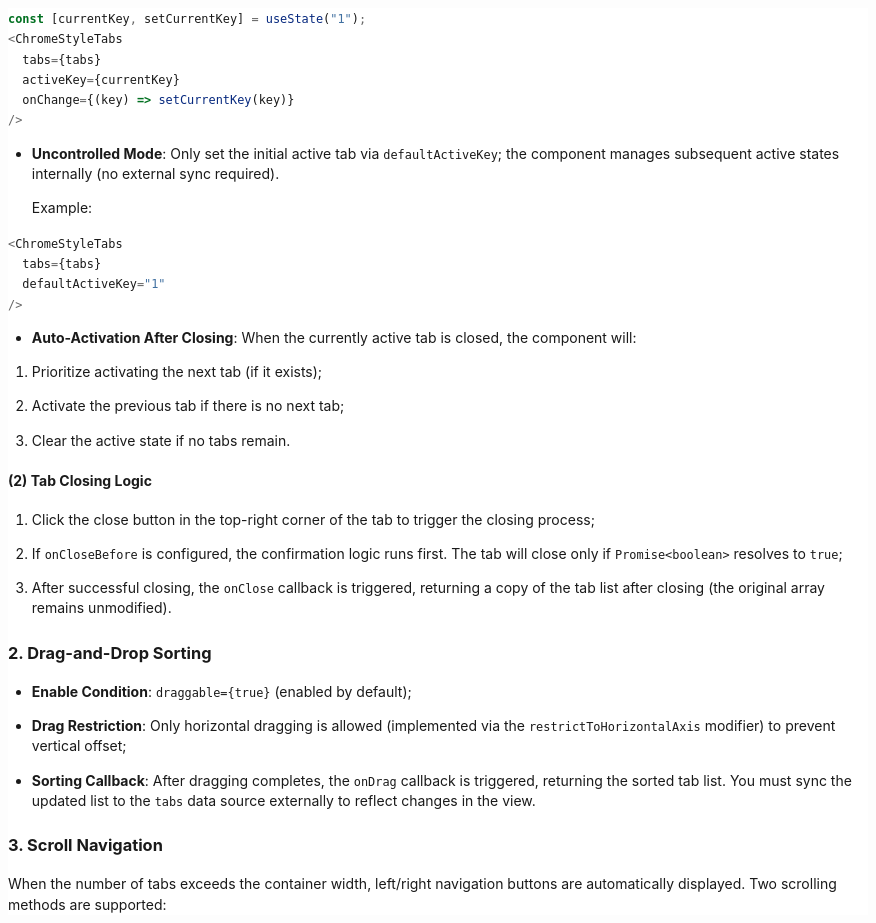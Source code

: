 

```ts
const [currentKey, setCurrentKey] = useState("1");
<ChromeStyleTabs
  tabs={tabs}
  activeKey={currentKey}
  onChange={(key) => setCurrentKey(key)}
/>
```

* **Uncontrolled Mode**: Only set the initial active tab via `defaultActiveKey`; the component manages subsequent active states internally (no external sync required).

  Example:


```ts
<ChromeStyleTabs
  tabs={tabs}
  defaultActiveKey="1"
/>
```



* **Auto-Activation After Closing**: When the currently active tab is closed, the component will:

1. Prioritize activating the next tab (if it exists);

2. Activate the previous tab if there is no next tab;

3. Clear the active state if no tabs remain.

#### (2) Tab Closing Logic



1. Click the close button in the top-right corner of the tab to trigger the closing process;

2. If `onCloseBefore` is configured, the confirmation logic runs first. The tab will close only if `Promise<boolean>` resolves to `true`;

3. After successful closing, the `onClose` callback is triggered, returning a copy of the tab list after closing (the original array remains unmodified).

### 2. Drag-and-Drop Sorting



* **Enable Condition**: `draggable={true}` (enabled by default);

* **Drag Restriction**: Only horizontal dragging is allowed (implemented via the `restrictToHorizontalAxis` modifier) to prevent vertical offset;

* **Sorting Callback**: After dragging completes, the `onDrag` callback is triggered, returning the sorted tab list. You must sync the updated list to the `tabs` data source externally to reflect changes in the view.

### 3. Scroll Navigation

When the number of tabs exceeds the container width, left/right navigation buttons are automatically displayed. Two scrolling methods are supported:

